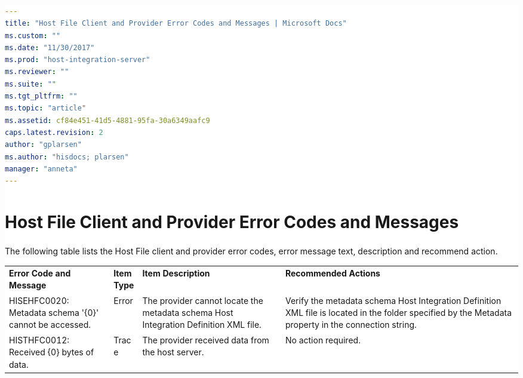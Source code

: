 ```yaml
---
title: "Host File Client and Provider Error Codes and Messages | Microsoft Docs"
ms.custom: ""
ms.date: "11/30/2017"
ms.prod: "host-integration-server"
ms.reviewer: ""
ms.suite: ""
ms.tgt_pltfrm: ""
ms.topic: "article"
ms.assetid: cf84e451-41d5-4881-95fa-30a6349aafc9
caps.latest.revision: 2
author: "gplarsen"
ms.author: "hisdocs; plarsen"
manager: "anneta"
---
```

# Host File Client and Provider Error Codes and Messages
The following table lists the Host File client and provider error codes, error message text, description and recommend action.  


|                                                                                                                                                                                          |                            |                                                                                                                                                                                                                                                                                        |                                                                                                                                                                                                                                                                                                                                                                                                                           |
|------------------------------------------------------------------------------------------------------------------------------------------------------------------------------------------|----------------------------|----------------------------------------------------------------------------------------------------------------------------------------------------------------------------------------------------------------------------------------------------------------------------------------|---------------------------------------------------------------------------------------------------------------------------------------------------------------------------------------------------------------------------------------------------------------------------------------------------------------------------------------------------------------------------------------------------------------------------|
|                                                                         <strong>Error Code and Message</strong>                                                                          | <strong>Item Type</strong> |                                                                                                                           <strong>Item Description</strong>                                                                                                                            |                                                                                                                                                                                           <strong>Recommended Actions</strong>                                                                                                                                                                                            |
|                                                                  HISEHFC0020: Metadata schema '{0}' cannot be accessed.                                                                  |           Error            |                                                                                                  The provider cannot locate the metadata schema Host Integration Definition XML file.                                                                                                  |                                                                                                                                   Verify the metadata schema Host Integration Definition XML file is located in the folder specified by the Metadata property in the connection string.                                                                                                                                   |
|                                                                         HISTHFC0012: Received {0} bytes of data.                                                                         |           Trace            |                                                                                                                    The provider received data from the host server.                                                                                                                    |                                                                                                                                                                                                    No action required.                                                                                                                                                                                                    |